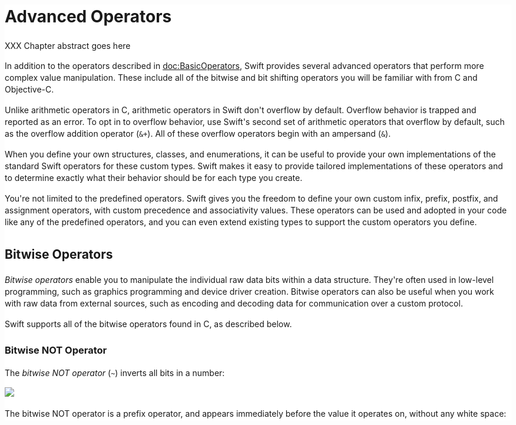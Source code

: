

# Advanced Operators

XXX Chapter abstract goes here

In addition to the operators described in <doc:BasicOperators>,
Swift provides several advanced operators that perform more complex value manipulation.
These include all of the bitwise and bit shifting operators you will be familiar with
from C and Objective-C.

Unlike arithmetic operators in C,
arithmetic operators in Swift don't overflow by default.
Overflow behavior is trapped and reported as an error.
To opt in to overflow behavior,
use Swift's second set of arithmetic operators that overflow by default,
such as the overflow addition operator (`&+`).
All of these overflow operators begin with an ampersand (`&`).

When you define your own structures, classes, and enumerations,
it can be useful to provide your own implementations of
the standard Swift operators for these custom types.
Swift makes it easy to provide tailored implementations of these operators
and to determine exactly what their behavior should be for each type you create.

You're not limited to the predefined operators.
Swift gives you the freedom to define your own custom
infix, prefix, postfix, and assignment operators,
with custom precedence and associativity values.
These operators can be used and adopted in your code like any of the predefined operators,
and you can even extend existing types to support the custom operators you define.

## Bitwise Operators

*Bitwise operators* enable you to manipulate
the individual raw data bits within a data structure.
They're often used in low-level programming,
such as graphics programming and device driver creation.
Bitwise operators can also be useful when you work with raw data from external sources,
such as encoding and decoding data for communication over a custom protocol.

Swift supports all of the bitwise operators found in C, as described below.

### Bitwise NOT Operator

The *bitwise NOT operator* (`~`) inverts all bits in a number:

![](bitwiseNOT)


The bitwise NOT operator is a prefix operator,
and appears immediately before the value it operates on,
without any white space:
